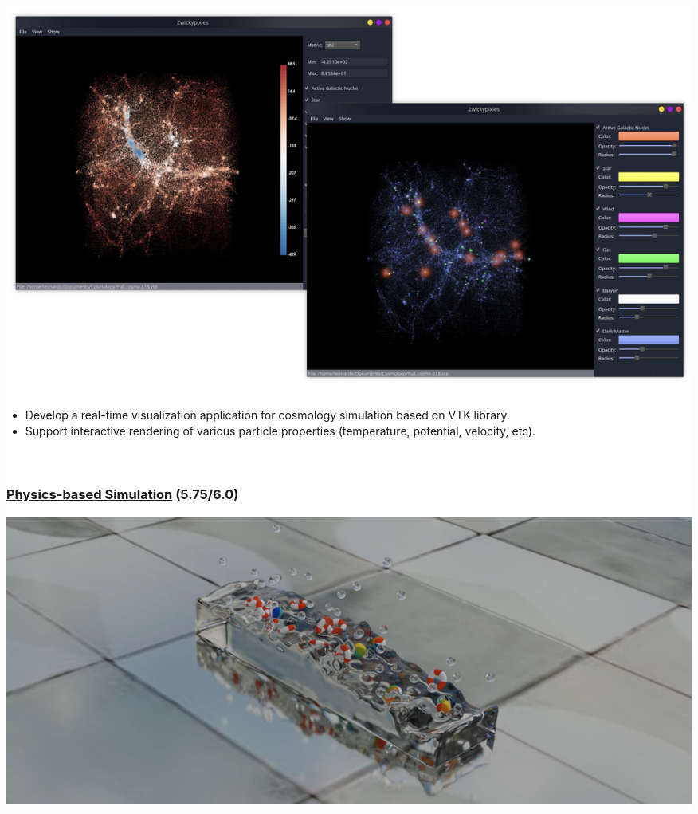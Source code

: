 ![scivis](/images/projects/scivis.png)

- Develop a real-time visualization application for cosmology simulation based on VTK library.
- Support interactive rendering of various particle properties (temperature, potential, velocity, etc).

<br>

### [Physics-based Simulation](https://github.com/Fiona730/Position-Based-Fluids-Taichi) (5.75/6.0)

![pbs](/images/projects/pbs.png)
